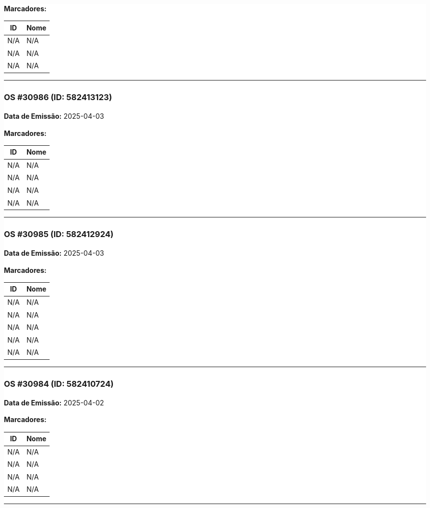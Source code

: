 **Marcadores:**

| ID | Nome |
|----|---------|
| N/A | N/A |
| N/A | N/A |
| N/A | N/A |
---

### OS #30986 (ID: 582413123)

**Data de Emissão:** 2025-04-03

**Marcadores:**

| ID | Nome |
|----|---------|
| N/A | N/A |
| N/A | N/A |
| N/A | N/A |
| N/A | N/A |
---

### OS #30985 (ID: 582412924)

**Data de Emissão:** 2025-04-03

**Marcadores:**

| ID | Nome |
|----|---------|
| N/A | N/A |
| N/A | N/A |
| N/A | N/A |
| N/A | N/A |
| N/A | N/A |
---

### OS #30984 (ID: 582410724)

**Data de Emissão:** 2025-04-02

**Marcadores:**

| ID | Nome |
|----|---------|
| N/A | N/A |
| N/A | N/A |
| N/A | N/A |
| N/A | N/A |
---

